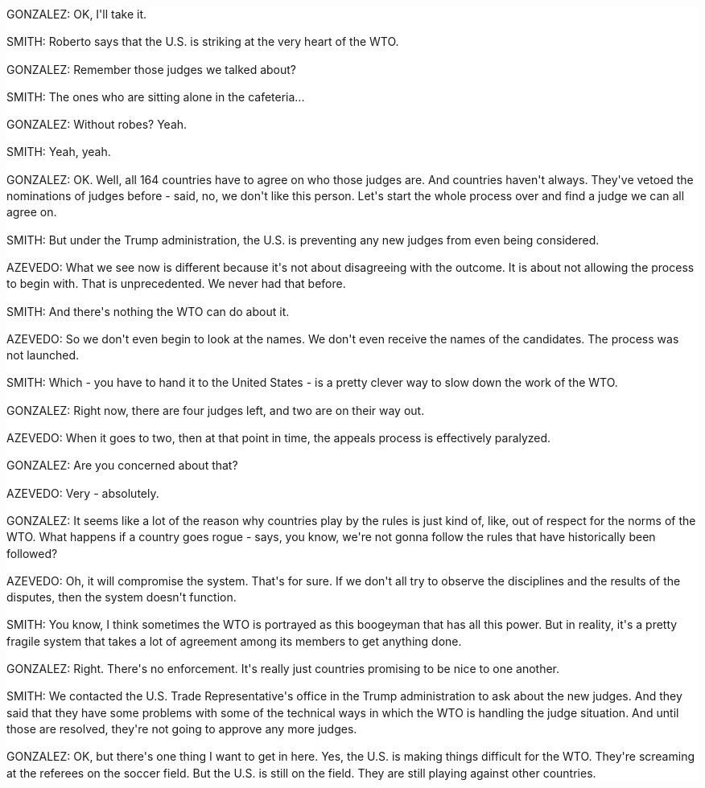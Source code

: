 GONZALEZ: OK, I'll take it.

SMITH: Roberto says that the U.S. is striking at the very heart of the WTO.

GONZALEZ: Remember those judges we talked about?

SMITH: The ones who are sitting alone in the cafeteria...

GONZALEZ: Without robes? Yeah.

SMITH: Yeah, yeah.

GONZALEZ: OK. Well, all 164 countries have to agree on who those judges are. And countries haven't always. They've vetoed the nominations of judges before - said, no, we don't like this person. Let's start the whole process over and find a judge we can all agree on.

SMITH: But under the Trump administration, the U.S. is preventing any new judges from even being considered.

AZEVEDO: What we see now is different because it's not about disagreeing with the outcome. It is about not allowing the process to begin with. That is unprecedented. We never had that before.

SMITH: And there's nothing the WTO can do about it.

AZEVEDO: So we don't even begin to look at the names. We don't even receive the names of the candidates. The process was not launched.

SMITH: Which - you have to hand it to the United States - is a pretty clever way to slow down the work of the WTO.

GONZALEZ: Right now, there are four judges left, and two are on their way out.

AZEVEDO: When it goes to two, then at that point in time, the appeals process is effectively paralyzed.

GONZALEZ: Are you concerned about that?

AZEVEDO: Very - absolutely.

GONZALEZ: It seems like a lot of the reason why countries play by the rules is just kind of, like, out of respect for the norms of the WTO. What happens if a country goes rogue - says, you know, we're not gonna follow the rules that have historically been followed?

AZEVEDO: Oh, it will compromise the system. That's for sure. If we don't all try to observe the disciplines and the results of the disputes, then the system doesn't function.

SMITH: You know, I think sometimes the WTO is portrayed as this boogeyman that has all this power. But in reality, it's a pretty fragile system that takes a lot of agreement among its members to get anything done.

GONZALEZ: Right. There's no enforcement. It's really just countries promising to be nice to one another.

SMITH: We contacted the U.S. Trade Representative's office in the Trump administration to ask about the new judges. And they said that they have some problems with some of the technical ways in which the WTO is handling the judge situation. And until those are resolved, they're not going to approve any more judges.

GONZALEZ: OK, but there's one thing I want to get in here. Yes, the U.S. is making things difficult for the WTO. They're screaming at the referees on the soccer field. But the U.S. is still on the field. They are still playing against other countries.
